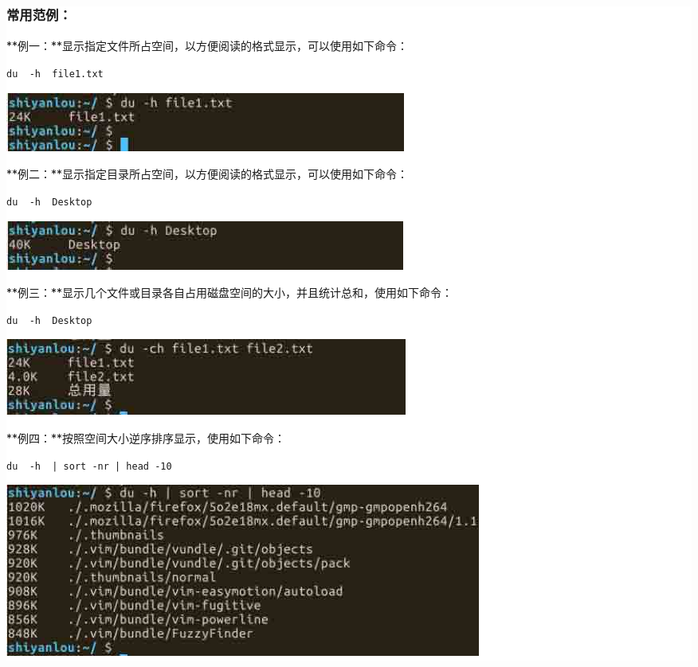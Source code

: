 ### 常用范例：

**例一：**显示指定文件所占空间，以方便阅读的格式显示，可以使用如下命令：

```
du  -h  file1.txt 
```

![img](img/userid3372labid393time1421740343106.jpg)

**例二：**显示指定目录所占空间，以方便阅读的格式显示，可以使用如下命令：

```
du  -h  Desktop 
```

![img](img/userid3372labid393time1421740370569.jpg)

**例三：**显示几个文件或目录各自占用磁盘空间的大小，并且统计总和，使用如下命令：

```
du  -h  Desktop 
```

![img](img/userid3372labid393time1421740386138.jpg)

**例四：**按照空间大小逆序排序显示，使用如下命令：

```
du  -h  | sort -nr | head -10 
```

![img](img/userid3372labid393time1421740400752.jpg)
